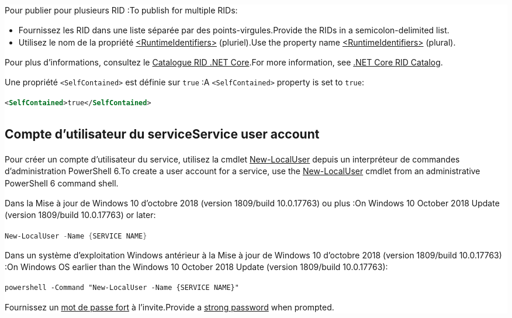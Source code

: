 <span data-ttu-id="43ff0-315">Pour publier pour plusieurs RID :</span><span class="sxs-lookup"><span data-stu-id="43ff0-315">To publish for multiple RIDs:</span></span>

* <span data-ttu-id="43ff0-316">Fournissez les RID dans une liste séparée par des points-virgules.</span><span class="sxs-lookup"><span data-stu-id="43ff0-316">Provide the RIDs in a semicolon-delimited list.</span></span>
* <span data-ttu-id="43ff0-317">Utilisez le nom de la propriété [\<RuntimeIdentifiers>](/dotnet/core/tools/csproj#runtimeidentifiers) (pluriel).</span><span class="sxs-lookup"><span data-stu-id="43ff0-317">Use the property name [\<RuntimeIdentifiers>](/dotnet/core/tools/csproj#runtimeidentifiers) (plural).</span></span>

<span data-ttu-id="43ff0-318">Pour plus d’informations, consultez le [Catalogue RID .NET Core](/dotnet/core/rid-catalog).</span><span class="sxs-lookup"><span data-stu-id="43ff0-318">For more information, see [.NET Core RID Catalog](/dotnet/core/rid-catalog).</span></span>

<span data-ttu-id="43ff0-319">Une propriété `<SelfContained>` est définie sur `true` :</span><span class="sxs-lookup"><span data-stu-id="43ff0-319">A `<SelfContained>` property is set to `true`:</span></span>

```xml
<SelfContained>true</SelfContained>
```

## <a name="service-user-account"></a><span data-ttu-id="43ff0-320">Compte d’utilisateur du service</span><span class="sxs-lookup"><span data-stu-id="43ff0-320">Service user account</span></span>

<span data-ttu-id="43ff0-321">Pour créer un compte d’utilisateur du service, utilisez la cmdlet [New-LocalUser](/powershell/module/microsoft.powershell.localaccounts/new-localuser) depuis un interpréteur de commandes d’administration PowerShell 6.</span><span class="sxs-lookup"><span data-stu-id="43ff0-321">To create a user account for a service, use the [New-LocalUser](/powershell/module/microsoft.powershell.localaccounts/new-localuser) cmdlet from an administrative PowerShell 6 command shell.</span></span>

<span data-ttu-id="43ff0-322">Dans la Mise à jour de Windows 10 d’octobre 2018 (version 1809/build 10.0.17763) ou plus :</span><span class="sxs-lookup"><span data-stu-id="43ff0-322">On Windows 10 October 2018 Update (version 1809/build 10.0.17763) or later:</span></span>

```powershell
New-LocalUser -Name {SERVICE NAME}
```

<span data-ttu-id="43ff0-323">Dans un système d’exploitation Windows antérieur à la Mise à jour de Windows 10 d’octobre 2018 (version 1809/build 10.0.17763) :</span><span class="sxs-lookup"><span data-stu-id="43ff0-323">On Windows OS earlier than the Windows 10 October 2018 Update (version 1809/build 10.0.17763):</span></span>

```console
powershell -Command "New-LocalUser -Name {SERVICE NAME}"
```

<span data-ttu-id="43ff0-324">Fournissez un [mot de passe fort](/windows/security/threat-protection/security-policy-settings/password-must-meet-complexity-requirements) à l’invite.</span><span class="sxs-lookup"><span data-stu-id="43ff0-324">Provide a [strong password](/windows/security/threat-protection/security-policy-settings/password-must-meet-complexity-requirements) when prompted.</span></span>
